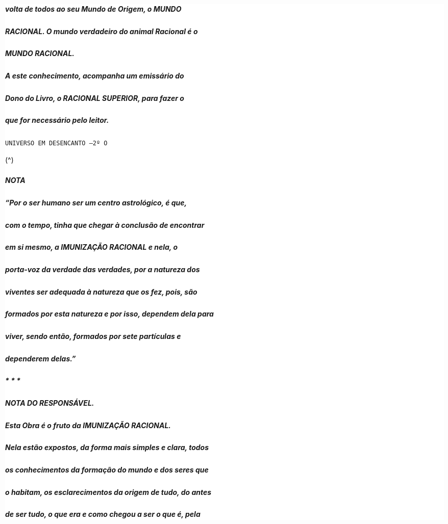 ##### volta de todos ao seu Mundo de Origem, o MUNDO

##### RACIONAL. O mundo verdadeiro do animal Racional é o

##### MUNDO RACIONAL.

##### A este conhecimento, acompanha um emissário do

##### Dono do Livro, o RACIONAL SUPERIOR, para fazer o

##### que for necessário pelo leitor.


```
UNIVERSO EM DESENCANTO –2º O
```
(^)

##### NOTA

##### “Por o ser humano ser um centro astrológico, é que,

##### com o tempo, tinha que chegar à conclusão de encontrar

##### em si mesmo, a IMUNIZAÇÃO RACIONAL e nela, o

##### porta-voz da verdade das verdades, por a natureza dos

##### viventes ser adequada à natureza que os fez, pois, são

##### formados por esta natureza e por isso, dependem dela para

##### viver, sendo então, formados por sete partículas e

##### dependerem delas.”

##### * * *

##### NOTA DO RESPONSÁVEL.

##### Esta Obra é o fruto da IMUNIZAÇÃO RACIONAL.

##### Nela estão expostos, da forma mais simples e clara, todos

##### os conhecimentos da formação do mundo e dos seres que

##### o habitam, os esclarecimentos da origem de tudo, do antes

##### de ser tudo, o que era e como chegou a ser o que é, pela
